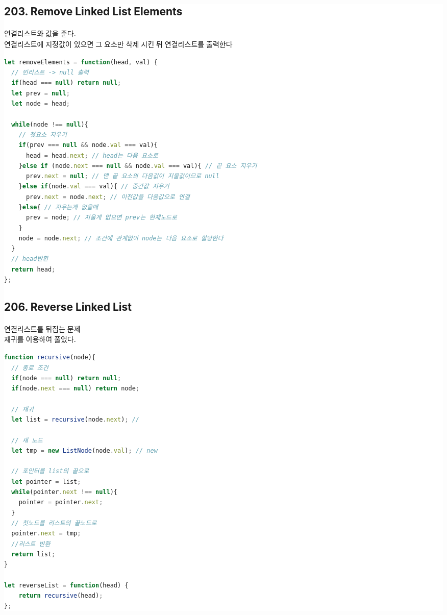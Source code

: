 ## 203. Remove Linked List Elements
연결리스트와 값을 준다.  
연결리스트에 지정값이 있으면 그 요소만 삭제 시킨 뒤 연결리스트를 출력한다
```js
let removeElements = function(head, val) {
  // 빈리스트 -> null 출력
  if(head === null) return null;
  let prev = null;
  let node = head;
  
  while(node !== null){
    // 첫요소 지우기
    if(prev === null && node.val === val){
      head = head.next; // head는 다음 요소로
    }else if (node.next === null && node.val === val){ // 끝 요소 지우기
      prev.next = null; // 맨 끝 요소의 다음값이 지울값이므로 null
    }else if(node.val === val){ // 중간값 지우기
      prev.next = node.next; // 이전값을 다음값으로 연결
    }else{ // 지우는게 없을때
      prev = node; // 지울게 없으면 prev는 현재노드로
    }
    node = node.next; // 조건에 관계없이 node는 다음 요소로 할당한다
  }
  // head반환
  return head;
};
```

## 206. Reverse Linked List
연결리스트를 뒤집는 문제  
재귀를 이용하여 풀었다.
```js
function recursive(node){
  // 종료 조건
  if(node === null) return null;
  if(node.next === null) return node;
  
  // 재귀
  let list = recursive(node.next); //
  
  // 새 노드
  let tmp = new ListNode(node.val); // new
  
  // 포인터를 list의 끝으로
  let pointer = list;
  while(pointer.next !== null){
    pointer = pointer.next;
  }
  // 첫노드를 리스트의 끝노드로
  pointer.next = tmp;
  //리스트 반환
  return list;
}

let reverseList = function(head) {
    return recursive(head);
};
```
